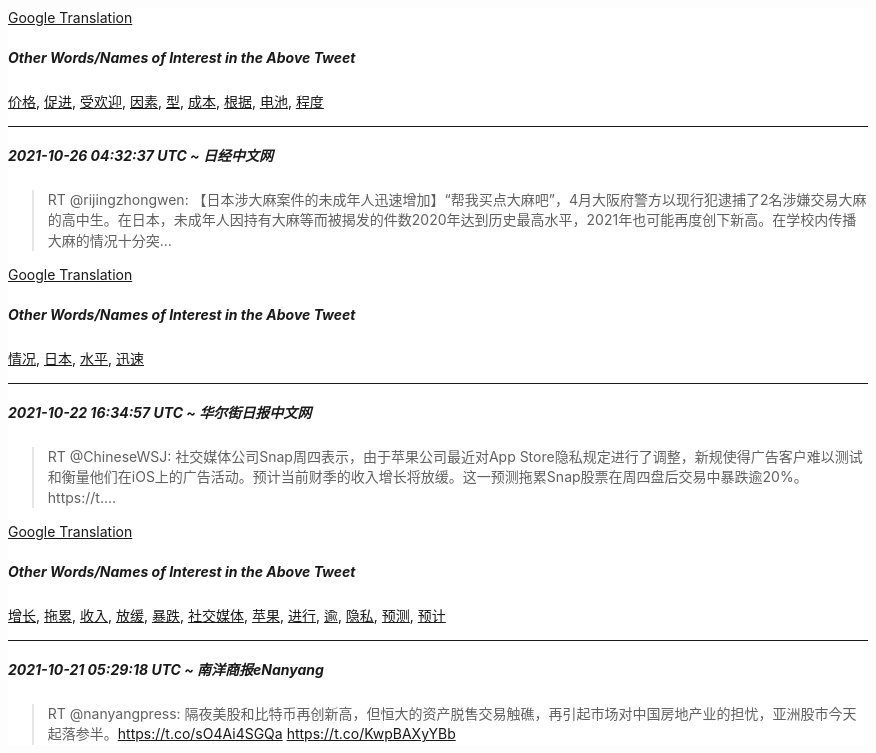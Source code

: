 [Google Translation](https://translate.google.com/?hi=en&tab=TT&sl=zh-CN&tl=en&op=translate&text=RT+%40rijingzhongwen%3A+%E3%80%90%E5%BA%9F%E6%97%A7%E8%BD%A6%E8%BD%BD%E7%94%B5%E6%B1%A0%E5%B0%86%E7%BB%9F%E4%B8%80%E4%BB%B7%E5%80%BC%E8%AE%A1%E7%AE%97%E6%A0%87%E5%87%86%E3%80%91%E7%94%B5%E6%B1%A0%E5%8D%A0%E7%94%B5%E5%8A%A8%E6%B1%BD%E8%BD%A6%E5%88%B6%E9%80%A0%E6%88%90%E6%9C%AC%E7%9A%843%E6%88%90%E5%B7%A6%E5%8F%B3%EF%BC%8C%E4%B9%9F%E6%98%AF%E6%96%B0%E8%BD%A6%E4%BB%B7%E6%A0%BC%E7%9A%84%E5%86%B3%E5%AE%9A%E5%9B%A0%E7%B4%A0%E4%B9%8B%E4%B8%80%E3%80%82%E4%BD%86%E4%BA%8C%E6%89%8B%E7%94%B5%E5%8A%A8%E6%B1%BD%E8%BD%A6%E8%B7%9F%E6%B1%BD%E6%B2%B9%E8%BD%A6%E4%B8%80%E6%A0%B7%EF%BC%8C%E5%A4%A7%E5%A4%9A%E6%A0%B9%E6%8D%AE%E8%BD%A6%E5%9E%8B%E7%9A%84%E5%8F%97%E6%AC%A2%E8%BF%8E%E7%A8%8B%E5%BA%A6%E7%AD%89%E5%86%B3%E5%AE%9A%E4%BB%B7%E6%A0%BC%EF%BC%8C%E8%B7%9F%E7%94%B5%E6%B1%A0%E7%9A%84%E5%85%B3%E7%B3%BB%E4%B8%8D%E5%A4%A7%E3%80%82%E5%A6%82%E6%9E%9C%E8%83%BD%E5%BD%A2%E6%88%90%E7%BB%9F%E4%B8%80%E7%9A%84%E4%BA%A4%E6%98%93%E6%A0%87%E5%87%86%EF%BC%8C%E5%B0%86%E6%BF%80%E6%B4%BB%E4%BA%8C%E6%89%8B%E5%B8%82%E5%9C%BA%EF%BC%8C%E4%BF%83%E8%BF%9B%E7%94%B5%E5%8A%A8%E6%B1%BD%E8%BD%A6%E7%9A%84%E7%BD%AE%E6%8D%A2%E2%80%A6)
##### Other Words/Names of Interest in the Above Tweet
[价格](价格.md), [促进](促进.md), [受欢迎](受欢迎.md), [因素](因素.md), [型](型.md), [成本](成本.md), [根据](根据.md), [电池](电池.md), [程度](程度.md)
___
##### 2021-10-26 04:32:37 UTC ~ 日经中文网
> RT @rijingzhongwen: 【日本涉大麻案件的未成年人迅速增加】“帮我买点大麻吧”，4月大阪府警方以现行犯逮捕了2名涉嫌交易大麻的高中生。在日本，未成年人因持有大麻等而被揭发的件数2020年达到历史最高水平，2021年也可能再度创下新高。在学校内传播大麻的情况十分突…

[Google Translation](https://translate.google.com/?hi=en&tab=TT&sl=zh-CN&tl=en&op=translate&text=RT+%40rijingzhongwen%3A+%E3%80%90%E6%97%A5%E6%9C%AC%E6%B6%89%E5%A4%A7%E9%BA%BB%E6%A1%88%E4%BB%B6%E7%9A%84%E6%9C%AA%E6%88%90%E5%B9%B4%E4%BA%BA%E8%BF%85%E9%80%9F%E5%A2%9E%E5%8A%A0%E3%80%91%E2%80%9C%E5%B8%AE%E6%88%91%E4%B9%B0%E7%82%B9%E5%A4%A7%E9%BA%BB%E5%90%A7%E2%80%9D%EF%BC%8C4%E6%9C%88%E5%A4%A7%E9%98%AA%E5%BA%9C%E8%AD%A6%E6%96%B9%E4%BB%A5%E7%8E%B0%E8%A1%8C%E7%8A%AF%E9%80%AE%E6%8D%95%E4%BA%862%E5%90%8D%E6%B6%89%E5%AB%8C%E4%BA%A4%E6%98%93%E5%A4%A7%E9%BA%BB%E7%9A%84%E9%AB%98%E4%B8%AD%E7%94%9F%E3%80%82%E5%9C%A8%E6%97%A5%E6%9C%AC%EF%BC%8C%E6%9C%AA%E6%88%90%E5%B9%B4%E4%BA%BA%E5%9B%A0%E6%8C%81%E6%9C%89%E5%A4%A7%E9%BA%BB%E7%AD%89%E8%80%8C%E8%A2%AB%E6%8F%AD%E5%8F%91%E7%9A%84%E4%BB%B6%E6%95%B02020%E5%B9%B4%E8%BE%BE%E5%88%B0%E5%8E%86%E5%8F%B2%E6%9C%80%E9%AB%98%E6%B0%B4%E5%B9%B3%EF%BC%8C2021%E5%B9%B4%E4%B9%9F%E5%8F%AF%E8%83%BD%E5%86%8D%E5%BA%A6%E5%88%9B%E4%B8%8B%E6%96%B0%E9%AB%98%E3%80%82%E5%9C%A8%E5%AD%A6%E6%A0%A1%E5%86%85%E4%BC%A0%E6%92%AD%E5%A4%A7%E9%BA%BB%E7%9A%84%E6%83%85%E5%86%B5%E5%8D%81%E5%88%86%E7%AA%81%E2%80%A6)
##### Other Words/Names of Interest in the Above Tweet
[情况](情况.md), [日本](日本.md), [水平](水平.md), [迅速](迅速.md)
___
##### 2021-10-22 16:34:57 UTC ~ 华尔街日报中文网
> RT @ChineseWSJ: 社交媒体公司Snap周四表示，由于苹果公司最近对App Store隐私规定进行了调整，新规使得广告客户难以测试和衡量他们在iOS上的广告活动。预计当前财季的收入增长将放缓。这一预测拖累Snap股票在周四盘后交易中暴跌逾20%。https://t.…

[Google Translation](https://translate.google.com/?hi=en&tab=TT&sl=zh-CN&tl=en&op=translate&text=RT+%40ChineseWSJ%3A+%E7%A4%BE%E4%BA%A4%E5%AA%92%E4%BD%93%E5%85%AC%E5%8F%B8Snap%E5%91%A8%E5%9B%9B%E8%A1%A8%E7%A4%BA%EF%BC%8C%E7%94%B1%E4%BA%8E%E8%8B%B9%E6%9E%9C%E5%85%AC%E5%8F%B8%E6%9C%80%E8%BF%91%E5%AF%B9App+Store%E9%9A%90%E7%A7%81%E8%A7%84%E5%AE%9A%E8%BF%9B%E8%A1%8C%E4%BA%86%E8%B0%83%E6%95%B4%EF%BC%8C%E6%96%B0%E8%A7%84%E4%BD%BF%E5%BE%97%E5%B9%BF%E5%91%8A%E5%AE%A2%E6%88%B7%E9%9A%BE%E4%BB%A5%E6%B5%8B%E8%AF%95%E5%92%8C%E8%A1%A1%E9%87%8F%E4%BB%96%E4%BB%AC%E5%9C%A8iOS%E4%B8%8A%E7%9A%84%E5%B9%BF%E5%91%8A%E6%B4%BB%E5%8A%A8%E3%80%82%E9%A2%84%E8%AE%A1%E5%BD%93%E5%89%8D%E8%B4%A2%E5%AD%A3%E7%9A%84%E6%94%B6%E5%85%A5%E5%A2%9E%E9%95%BF%E5%B0%86%E6%94%BE%E7%BC%93%E3%80%82%E8%BF%99%E4%B8%80%E9%A2%84%E6%B5%8B%E6%8B%96%E7%B4%AFSnap%E8%82%A1%E7%A5%A8%E5%9C%A8%E5%91%A8%E5%9B%9B%E7%9B%98%E5%90%8E%E4%BA%A4%E6%98%93%E4%B8%AD%E6%9A%B4%E8%B7%8C%E9%80%BE20%25%E3%80%82https%3A%2F%2Ft.%E2%80%A6)
##### Other Words/Names of Interest in the Above Tweet
[增长](增长.md), [拖累](拖累.md), [收入](收入.md), [放缓](放缓.md), [暴跌](暴跌.md), [社交媒体](社交媒体.md), [苹果](苹果.md), [进行](进行.md), [逾](逾.md), [隐私](隐私.md), [预测](预测.md), [预计](预计.md)
___
##### 2021-10-21 05:29:18 UTC ~ 南洋商报eNanyang
> RT @nanyangpress: 隔夜美股和比特币再创新高，但恒大的资产脱售交易触礁，再引起市场对中国房地产业的担忧，亚洲股市今天起落参半。https://t.co/sO4Ai4SGQa https://t.co/KwpBAXyYBb
